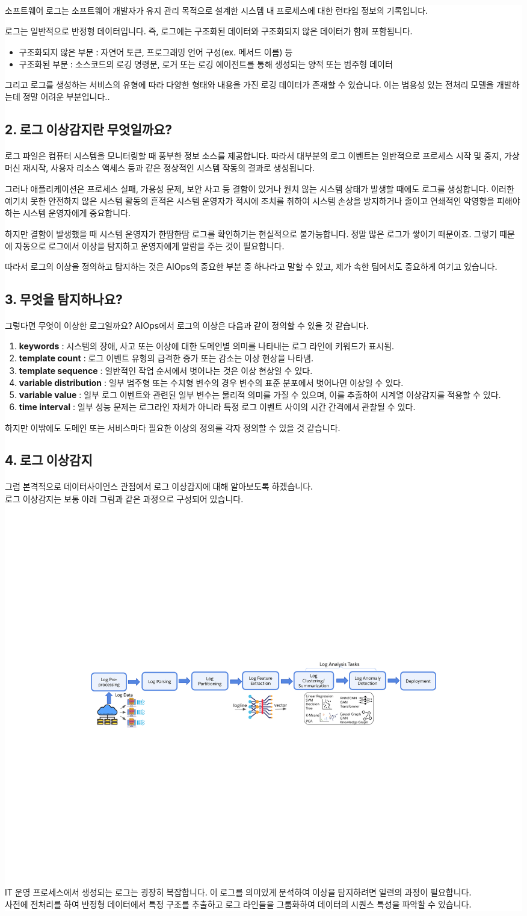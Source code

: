 소프트웨어 로그는 소프트웨어 개발자가 유지 관리 목적으로 설계한 시스템 내 프로세스에 대한 런타임 정보의 기록입니다.  

로그는 일반적으로 반정형 데이터입니다. 즉, 로그에는 구조화된 데이터와 구조화되지 않은 데이터가 함께 포함됩니다.  

- 구조화되지 않은 부분 : 자연어 토큰, 프로그래밍 언어 구성(ex. 메서드 이름) 등
- 구조화된 부분 : 소스코드의 로깅 명령문, 로거 또는 로깅 에이전트를 통해 생성되는 양적 또는 범주형 데이터

그리고 로그를 생성하는 서비스의 유형에 따라 다양한 형태와 내용을 가진 로깅 데이터가 존재할 수 있습니다. 이는 범용성 있는 전처리 모델을 개발하는데 정말 어려운 부분입니다..  

## 2. 로그 이상감지란 무엇일까요?

로그 파일은 컴퓨터 시스템을 모니터링할 때 풍부한 정보 소스를 제공합니다. 따라서 대부분의 로그 이벤트는 일반적으로 프로세스 시작 및 중지, 가상 머신 재시작, 사용자 리소스 액세스 등과 같은 정상적인 시스템 작동의 결과로 생성됩니다.  

그러나 애플리케이션은 프로세스 실패, 가용성 문제, 보안 사고 등 결함이 있거나 원치 않는 시스템 상태가 발생할 때에도 로그를 생성합니다. 이러한 예기치 못한 안전하지 않은 시스템 활동의 흔적은 시스템 운영자가 적시에 조치를 취하여 시스템 손상을 방지하거나 줄이고 연쇄적인 악영향을 피해야 하는 시스템 운영자에게 중요합니다.  

하지만 결함이 발생했을 때 시스템 운영자가 한땀한땀 로그를 확인하기는 현실적으로 불가능합니다. 정말 많은 로그가 쌓이기 때문이죠. 그렇기 때문에 자동으로 로그에서 이상을 탐지하고 운영자에게 알람을 주는 것이 필요합니다.

따라서 로그의 이상을 정의하고 탐지하는 것은 AIOps의 중요한 부분 중 하나라고 말할 수 있고, 제가 속한 팀에서도 중요하게 여기고 있습니다.

## 3. 무엇을 탐지하나요?

그렇다면 무엇이 이상한 로그일까요? AIOps에서 로그의 이상은 다음과 같이 정의할 수 있을 것 같습니다.

1. **keywords** : 시스템의 장애, 사고 또는 이상에 대한 도메인별 의미를 나타내는 로그 라인에 키워드가 표시됨.
2. **template count** : 로그 이벤트 유형의 급격한 증가 또는 감소는 이상 현상을 나타냄.
3. **template sequence** : 일반적인 작업 순서에서 벗어나는 것은 이상 현상일 수 있다.
4. **variable distribution** : 일부 범주형 또는 수치형 변수의 경우 변수의 표준 분포에서 벗어나면 이상일 수 있다.
5. **variable value** : 일부 로그 이벤트와 관련된 일부 변수는 물리적 의미를 가질 수 있으며, 이를 추출하여 시계열 이상감지를 적용할 수 있다.
6. **time interval** : 일부 성능 문제는 로그라인 자체가 아니라 특정 로그 이벤트 사이의 시간 간격에서 관찰될 수 있다.

하지만 이밖에도 도메인 또는 서비스마다 필요한 이상의 정의를 각자 정의할 수 있을 것 같습니다.

## 4. 로그 이상감지

그럼 본격적으로 데이터사이언스 관점에서 로그 이상감지에 대해 알아보도록 하겠습니다.  
로그 이상감지는 보통 아래 그림과 같은 과정으로 구성되어 있습니다.  

<p align="center">
  <img src="/images/로그이상감지/log-workflow.png" height="600px" width="600px">
</p>

IT 운영 프로세스에서 생성되는 로그는 굉장히 복잡합니다. 이 로그를 의미있게 분석하여 이상을 탐지하려면 일련의 과정이 필요합니다.  
사전에 전처리를 하여 반정형 데이터에서 특정 구조를 추출하고 로그 라인들을 그룹화하여 데이터의 시퀀스 특성을 파악할 수 있습니다.  
